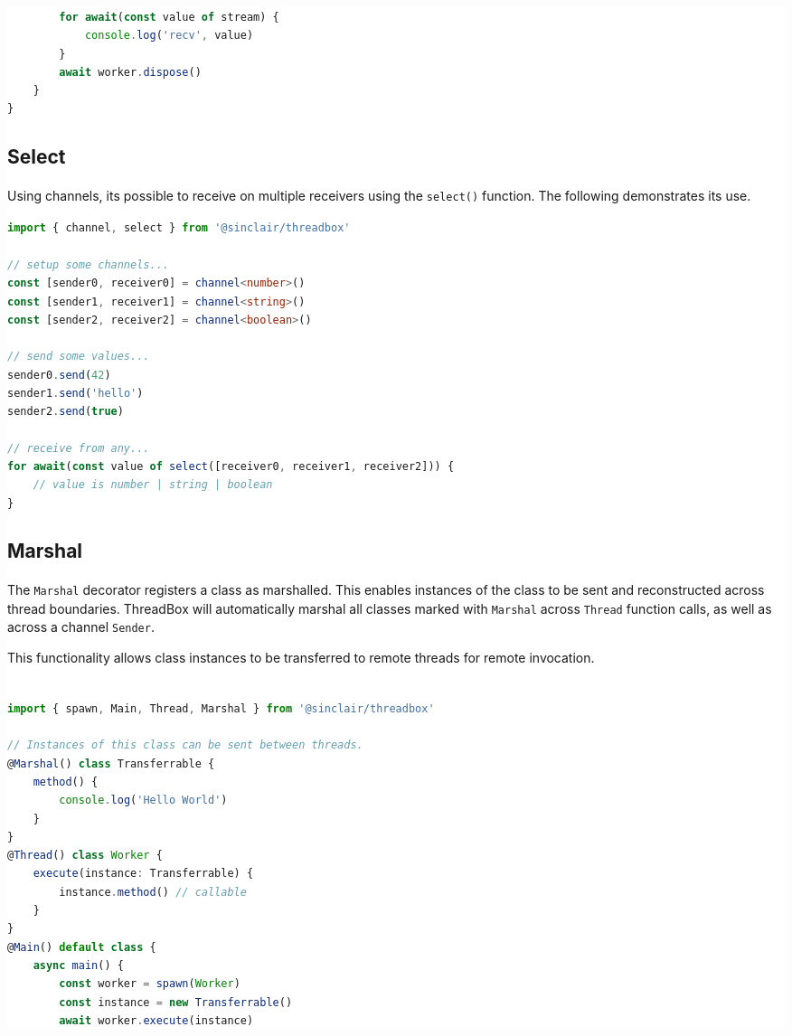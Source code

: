 ```typescript
        for await(const value of stream) {
            console.log('recv', value)
        }
        await worker.dispose()
    }
}
```

<a name="Select"></a>

## Select

Using channels, its possible to receive on multiple receivers using the `select()` function. The following demonstrates its use.

```typescript
import { channel, select } from '@sinclair/threadbox'

// setup some channels...
const [sender0, receiver0] = channel<number>()
const [sender1, receiver1] = channel<string>()
const [sender2, receiver2] = channel<boolean>()

// send some values...
sender0.send(42)
sender1.send('hello')
sender2.send(true)

// receive from any...
for await(const value of select([receiver0, receiver1, receiver2])) {
    // value is number | string | boolean
}
```

<a name="Marshal"></a>

## Marshal

The `Marshal` decorator registers a class as marshalled. This enables instances of the class to be sent and reconstructed across thread boundaries. ThreadBox will automatically marshal all classes marked with `Marshal` across `Thread` function calls, as well as across a channel `Sender`.

This functionality allows class instances to be transferred to remote threads for remote invocation.

```typescript

import { spawn, Main, Thread, Marshal } from '@sinclair/threadbox'

// Instances of this class can be sent between threads.
@Marshal() class Transferrable {
    method() {
        console.log('Hello World')
    }
}
@Thread() class Worker {
    execute(instance: Transferrable) {
        instance.method() // callable
    }
}
@Main() default class {
    async main() {
        const worker = spawn(Worker)
        const instance = new Transferrable()
        await worker.execute(instance)
```